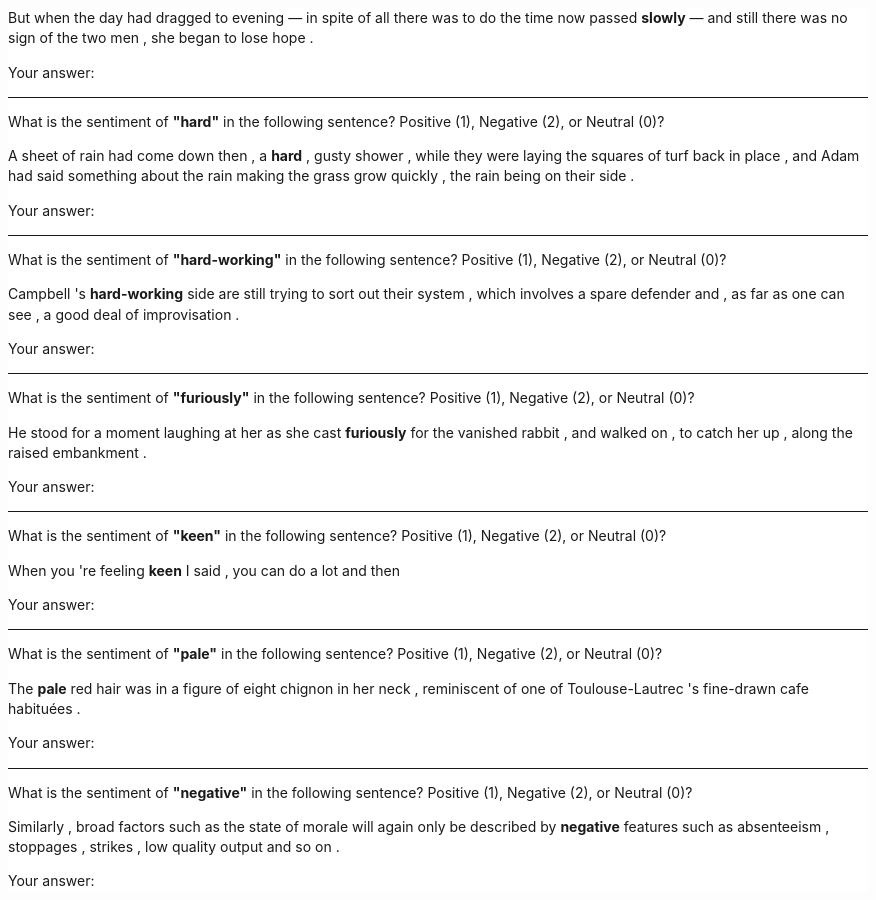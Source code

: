 But when the day had dragged to evening — in spite of all there was to do the time now passed **slowly** — and still there was no sign of the two men , she began to lose hope .

Your answer: 

----------------
What is the sentiment of **"hard"** in the following sentence? Positive (1), Negative (2), or Neutral (0)?

A sheet of rain had come down then , a **hard** , gusty shower , while they were laying the squares of turf back in place , and Adam had said something about the rain making the grass grow quickly , the rain being on their side .

Your answer: 

----------------
What is the sentiment of **"hard-working"** in the following sentence? Positive (1), Negative (2), or Neutral (0)?

Campbell 's **hard-working** side are still trying to sort out their system , which involves a spare defender and , as far as one can see , a good deal of improvisation .

Your answer: 

----------------
What is the sentiment of **"furiously"** in the following sentence? Positive (1), Negative (2), or Neutral (0)?

He stood for a moment laughing at her as she cast **furiously** for the vanished rabbit , and walked on , to catch her up , along the raised embankment .

Your answer: 

----------------
What is the sentiment of **"keen"** in the following sentence? Positive (1), Negative (2), or Neutral (0)?

When you 're feeling **keen** I said , you can do a lot and then

Your answer: 

----------------
What is the sentiment of **"pale"** in the following sentence? Positive (1), Negative (2), or Neutral (0)?

The **pale** red hair was in a figure of eight chignon in her neck , reminiscent of one of Toulouse-Lautrec 's fine-drawn cafe habituées .

Your answer: 

----------------
What is the sentiment of **"negative"** in the following sentence? Positive (1), Negative (2), or Neutral (0)?

Similarly , broad factors such as the state of morale will again only be described by **negative** features such as absenteeism , stoppages , strikes , low quality output and so on .

Your answer: 
